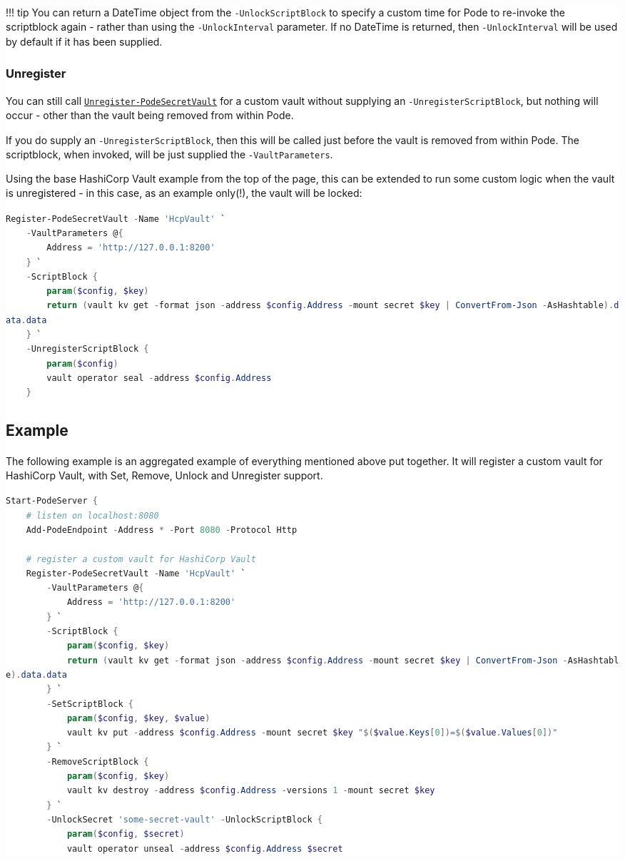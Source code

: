 !!! tip
    You can return a DateTime object from the `-UnlockScriptBlock` to specify a custom time for Pode to re-invoke the scriptblock again - rather than using the `-UnlockInterval` parameter. If no DateTime is returned, then `-UnlockInterval` will be used by default if it has been supplied.

### Unregister

You can still call [`Unregister-PodeSecretVault`](../../../../Functions/Secrets/Unregister-PodeSecretVault) for a custom vault without supplying an `-UnregisterScriptBlock`, but nothing will occur - other than the vault being removed from within Pode.

If you do supply an `-UnregisterScriptBlock`, then this will be called just before the vault is removed from within Pode. The scriptblock, when invoked, will be just supplied the `-VaultParameters`.

Using the base HashiCorp Vault example from the top of the page, this can be extended to run some custom logic when the vault is unregistered - in this case, as an example only(!), the vault will be locked:

```powershell
Register-PodeSecretVault -Name 'HcpVault' `
    -VaultParameters @{
        Address = 'http://127.0.0.1:8200'
    } `
    -ScriptBlock {
        param($config, $key)
        return (vault kv get -format json -address $config.Address -mount secret $key | ConvertFrom-Json -AsHashtable).data.data
    } `
    -UnregisterScriptBlock {
        param($config)
        vault operator seal -address $config.Address
    }
```

## Example

The following example is an aggregated example of everything mentioned above put together. It will register a custom vault for HashiCorp Vault, with Set, Remove, Unlock and Unregister support.

```powershell
Start-PodeServer {
    # listen on localhost:8080
    Add-PodeEndpoint -Address * -Port 8080 -Protocol Http

    # register a custom vault for HashiCorp Vault
    Register-PodeSecretVault -Name 'HcpVault' `
        -VaultParameters @{
            Address = 'http://127.0.0.1:8200'
        } `
        -ScriptBlock {
            param($config, $key)
            return (vault kv get -format json -address $config.Address -mount secret $key | ConvertFrom-Json -AsHashtable).data.data
        } `
        -SetScriptBlock {
            param($config, $key, $value)
            vault kv put -address $config.Address -mount secret $key "$($value.Keys[0])=$($value.Values[0])"
        } `
        -RemoveScriptBlock {
            param($config, $key)
            vault kv destroy -address $config.Address -versions 1 -mount secret $key
        } `
        -UnlockSecret 'some-secret-vault' -UnlockScriptBlock {
            param($config, $secret)
            vault operator unseal -address $config.Address $secret
```